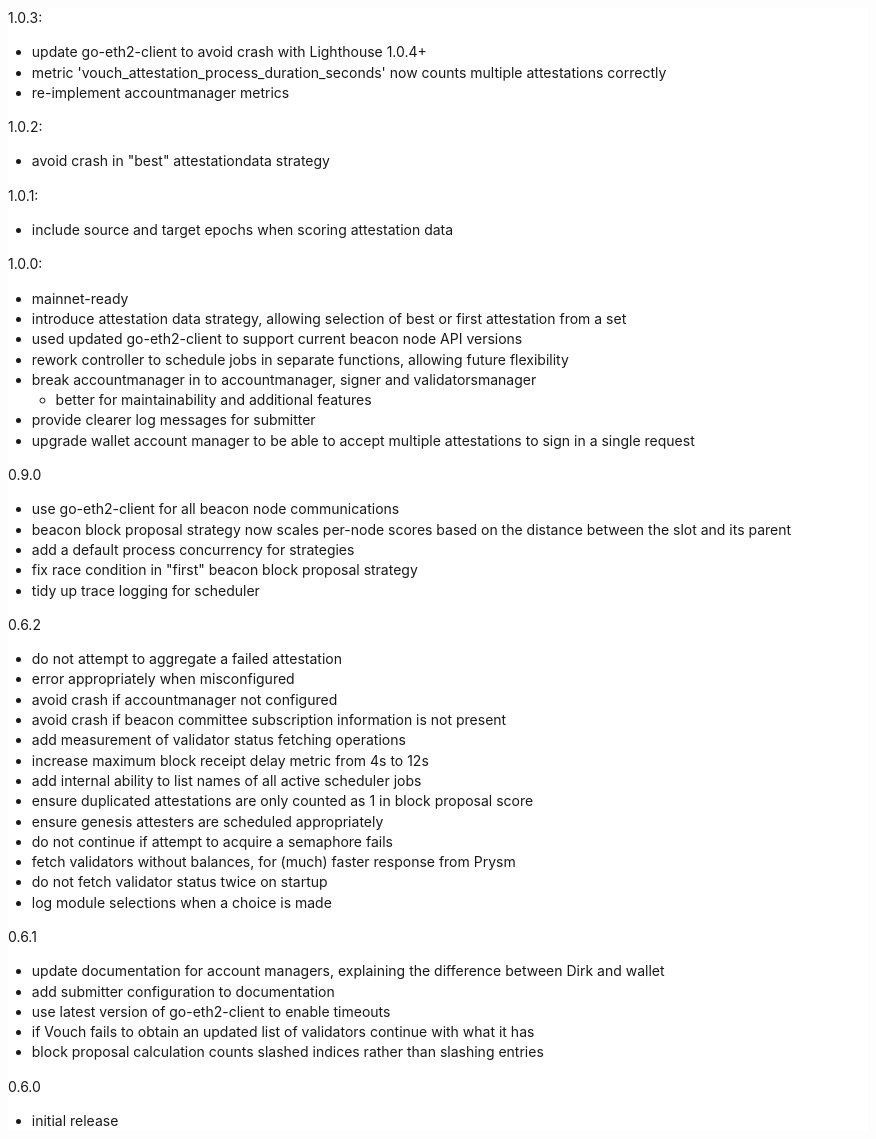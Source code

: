1.0.3:
  - update go-eth2-client to avoid crash with Lighthouse 1.0.4+
  - metric 'vouch_attestation_process_duration_seconds' now counts multiple attestations correctly
  - re-implement accountmanager metrics

1.0.2:
  - avoid crash in "best" attestationdata strategy

1.0.1:
  - include source and target epochs when scoring attestation data

1.0.0:
  - mainnet-ready
  - introduce attestation data strategy, allowing selection of best or first attestation from a set
  - used updated go-eth2-client to support current beacon node API versions
  - rework controller to schedule jobs in separate functions, allowing future flexibility
  - break accountmanager in to accountmanager, signer and validatorsmanager
    - better for maintainability and additional features
  - provide clearer log messages for submitter
  - upgrade wallet account manager to be able to accept multiple attestations to sign in a single request

0.9.0
  - use go-eth2-client for all beacon node communications
  - beacon block proposal strategy now scales per-node scores based on the distance between the slot and its parent
  - add a default process concurrency for strategies
  - fix race condition in "first" beacon block proposal strategy
  - tidy up trace logging for scheduler

0.6.2
  - do not attempt to aggregate a failed attestation
  - error appropriately when misconfigured
  - avoid crash if accountmanager not configured
  - avoid crash if beacon committee subscription information is not present
  - add measurement of validator status fetching operations
  - increase maximum block receipt delay metric from 4s to 12s
  - add internal ability to list names of all active scheduler jobs
  - ensure duplicated attestations are only counted as 1 in block proposal score
  - ensure genesis attesters are scheduled appropriately
  - do not continue if attempt to acquire a semaphore fails
  - fetch validators without balances, for (much) faster response from Prysm
  - do not fetch validator status twice on startup
  - log module selections when a choice is made

0.6.1
  - update documentation for account managers, explaining the difference between Dirk and wallet
  - add submitter configuration to documentation
  - use latest version of go-eth2-client to enable timeouts
  - if Vouch fails to obtain an updated list of validators continue with what it has
  - block proposal calculation counts slashed indices rather than slashing entries

0.6.0
  - initial release
